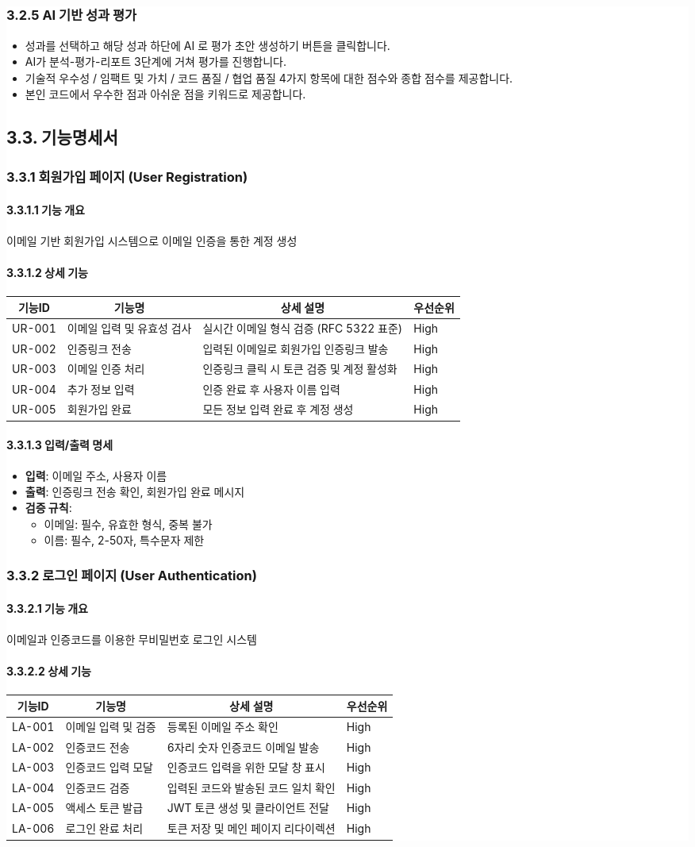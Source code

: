 ### 3.2.5 AI 기반 성과 평가
- 성과를 선택하고 해당 성과 하단에 AI 로 평가 초안 생성하기 버튼을 클릭합니다.
- AI가 분석-평가-리포트 3단계에 거쳐 평가를 진행합니다.
- 기술적 우수성 / 임팩트 및 가치 / 코드 품질 / 협업 품질 4가지 항목에 대한 점수와 종합 점수를 제공합니다.
- 본인 코드에서 우수한 점과 아쉬운 점을 키워드로 제공합니다.


## 3.3. 기능명세서
### 3.3.1 회원가입 페이지 (User Registration)

#### 3.3.1.1 기능 개요
이메일 기반 회원가입 시스템으로 이메일 인증을 통한 계정 생성

#### 3.3.1.2 상세 기능
| 기능ID | 기능명 | 상세 설명 | 우선순위 |
|--------|--------|-----------|----------|
| UR-001 | 이메일 입력 및 유효성 검사 | 실시간 이메일 형식 검증 (RFC 5322 표준) | High |
| UR-002 | 인증링크 전송 | 입력된 이메일로 회원가입 인증링크 발송 | High |
| UR-003 | 이메일 인증 처리 | 인증링크 클릭 시 토큰 검증 및 계정 활성화 | High |
| UR-004 | 추가 정보 입력 | 인증 완료 후 사용자 이름 입력 | High |
| UR-005 | 회원가입 완료 | 모든 정보 입력 완료 후 계정 생성 | High |

#### 3.3.1.3 입력/출력 명세
- **입력**: 이메일 주소, 사용자 이름
- **출력**: 인증링크 전송 확인, 회원가입 완료 메시지
- **검증 규칙**: 
  - 이메일: 필수, 유효한 형식, 중복 불가
  - 이름: 필수, 2-50자, 특수문자 제한

### 3.3.2 로그인 페이지 (User Authentication)

#### 3.3.2.1 기능 개요
이메일과 인증코드를 이용한 무비밀번호 로그인 시스템

#### 3.3.2.2 상세 기능
| 기능ID | 기능명 | 상세 설명 | 우선순위 |
|--------|--------|-----------|----------|
| LA-001 | 이메일 입력 및 검증 | 등록된 이메일 주소 확인 | High |
| LA-002 | 인증코드 전송 | 6자리 숫자 인증코드 이메일 발송 | High |
| LA-003 | 인증코드 입력 모달 | 인증코드 입력을 위한 모달 창 표시 | High |
| LA-004 | 인증코드 검증 | 입력된 코드와 발송된 코드 일치 확인 | High |
| LA-005 | 액세스 토큰 발급 | JWT 토큰 생성 및 클라이언트 전달 | High |
| LA-006 | 로그인 완료 처리 | 토큰 저장 및 메인 페이지 리다이렉션 | High |
